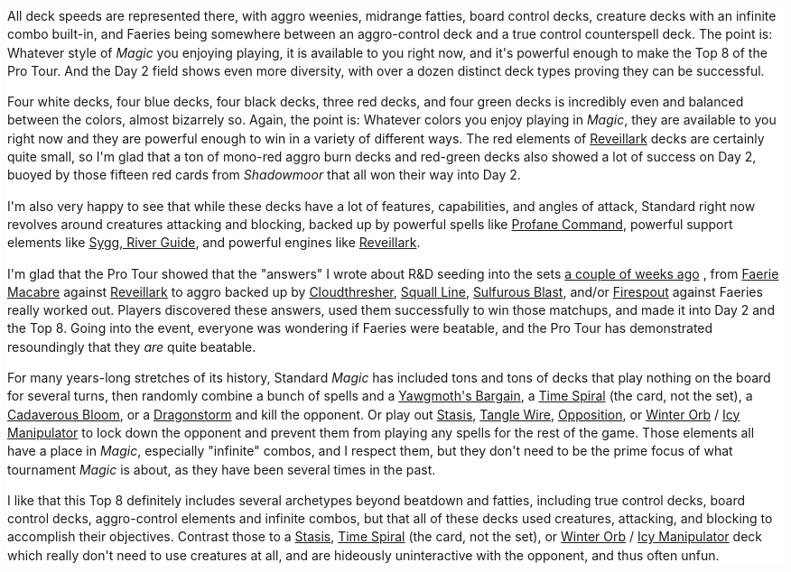 
All deck speeds are represented there, with aggro weenies, midrange fatties, board control decks, creature decks with an infinite combo built-in, and Faeries being somewhere between an aggro-control deck and a true control counterspell deck. The point is: Whatever style of *Magic* you enjoying playing, it is available to you right now, and it's powerful enough to make the Top 8 of the Pro Tour. And the Day 2 field shows even more diversity, with over a dozen distinct deck types proving they can be successful.


Four white decks, four blue decks, four black decks, three red decks, and four green decks is incredibly even and balanced between the colors, almost bizarrely so. Again, the point is: Whatever colors you enjoy playing in *Magic*, they are available to you right now and they are powerful enough to win in a variety of different ways. The red elements of [Reveillark](http://gatherer.wizards.com/Pages/Card/Details.aspx?name=Reveillark) decks are certainly quite small, so I'm glad that a ton of mono-red aggro burn decks and red-green decks also showed a lot of success on Day 2, buoyed by those fifteen red cards from *Shadowmoor* that all won their way into Day 2.


I'm also very happy to see that while these decks have a lot of features, capabilities, and angles of attack, Standard right now revolves around creatures attacking and blocking, backed up by powerful spells like [Profane Command](http://gatherer.wizards.com/Pages/Card/Details.aspx?name=Profane+Command), powerful support elements like [Sygg, River Guide](http://gatherer.wizards.com/Pages/Card/Details.aspx?name=Sygg%2C+River+Guide), and powerful engines like [Reveillark](http://gatherer.wizards.com/Pages/Card/Details.aspx?name=Reveillark).


I'm glad that the Pro Tour showed that the "answers" I wrote about R&D seeding into the sets [a couple of weeks ago](http://archive.wizards.com/Magic/Magazine/Article.aspx?x=mtgcom/daily/dl37) , from [Faerie Macabre](http://gatherer.wizards.com/Pages/Card/Details.aspx?name=Faerie+Macabre) against [Reveillark](http://gatherer.wizards.com/Pages/Card/Details.aspx?name=Reveillark) to aggro backed up by [Cloudthresher](http://gatherer.wizards.com/Pages/Card/Details.aspx?name=Cloudthresher), [Squall Line](http://gatherer.wizards.com/Pages/Card/Details.aspx?name=Squall+Line), [Sulfurous Blast](http://gatherer.wizards.com/Pages/Card/Details.aspx?name=Sulfurous+Blast), and/or [Firespout](http://gatherer.wizards.com/Pages/Card/Details.aspx?name=Firespout) against Faeries really worked out. Players discovered these answers, used them successfully to win those matchups, and made it into Day 2 and the Top 8. Going into the event, everyone was wondering if Faeries were beatable, and the Pro Tour has demonstrated resoundingly that they *are* quite beatable.


For many years-long stretches of its history, Standard *Magic* has included tons and tons of decks that play nothing on the board for several turns, then randomly combine a bunch of spells and a [Yawgmoth's Bargain](http://gatherer.wizards.com/Pages/Card/Details.aspx?name=Yawgmoth%27s+Bargain), a [Time Spiral](http://gatherer.wizards.com/Pages/Card/Details.aspx?name=Time+Spiral) (the card, not the set), a [Cadaverous Bloom](http://gatherer.wizards.com/Pages/Card/Details.aspx?name=Cadaverous+Bloom), or a [Dragonstorm](http://gatherer.wizards.com/Pages/Card/Details.aspx?name=Dragonstorm) and kill the opponent. Or play out [Stasis](http://gatherer.wizards.com/Pages/Card/Details.aspx?name=Stasis), [Tangle Wire](http://gatherer.wizards.com/Pages/Card/Details.aspx?name=Tangle+Wire), [Opposition](http://gatherer.wizards.com/Pages/Card/Details.aspx?name=Opposition), or [Winter Orb](http://gatherer.wizards.com/Pages/Card/Details.aspx?name=Winter+Orb) / [Icy Manipulator](http://gatherer.wizards.com/Pages/Card/Details.aspx?name=Icy+Manipulator) to lock down the opponent and prevent them from playing any spells for the rest of the game. Those elements all have a place in *Magic*, especially "infinite" combos, and I respect them, but they don't need to be the prime focus of what tournament *Magic* is about, as they have been several times in the past.


I like that this Top 8 definitely includes several archetypes beyond beatdown and fatties, including true control decks, board control decks, aggro-control elements and infinite combos, but that all of these decks used creatures, attacking, and blocking to accomplish their objectives. Contrast those to a [Stasis](http://gatherer.wizards.com/Pages/Card/Details.aspx?name=Stasis), [Time Spiral](http://gatherer.wizards.com/Pages/Card/Details.aspx?name=Time+Spiral) (the card, not the set), or [Winter Orb](http://gatherer.wizards.com/Pages/Card/Details.aspx?name=Winter+Orb) / [Icy Manipulator](http://gatherer.wizards.com/Pages/Card/Details.aspx?name=Icy+Manipulator) deck which really don't need to use creatures at all, and are hideously uninteractive with the opponent, and thus often unfun.
